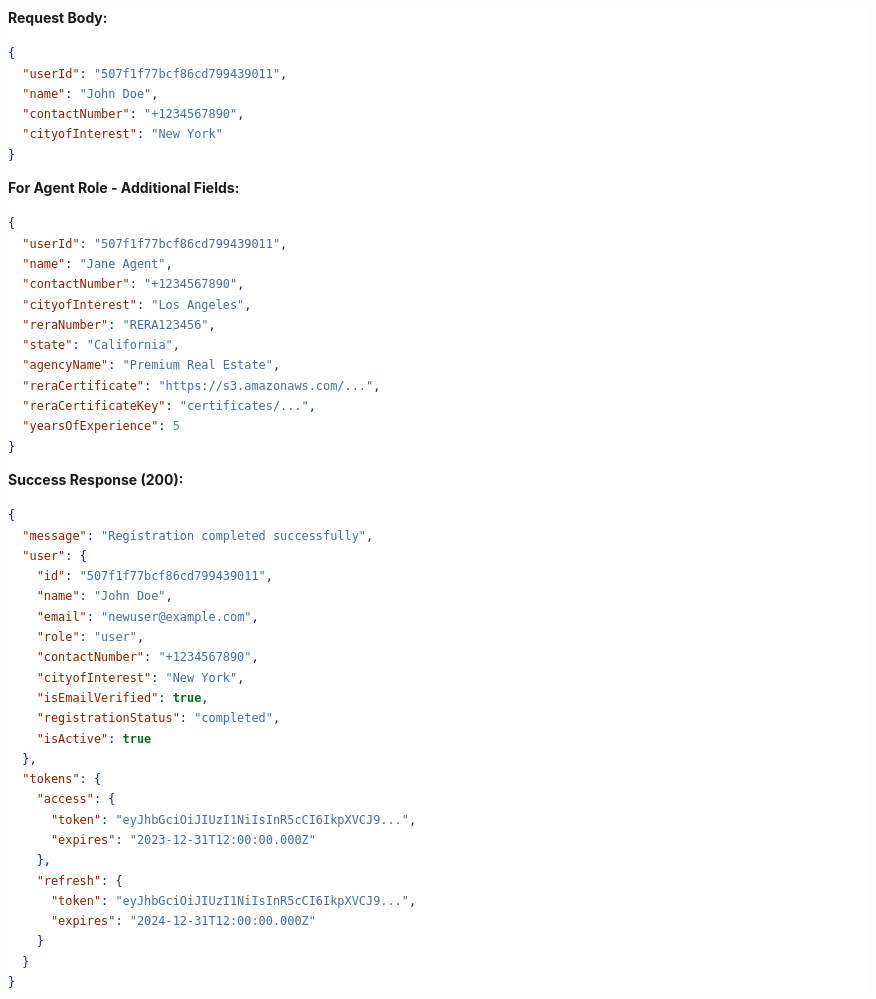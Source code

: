 **Request Body:**
```json
{
  "userId": "507f1f77bcf86cd799439011",
  "name": "John Doe",
  "contactNumber": "+1234567890",
  "cityofInterest": "New York"
}
```

**For Agent Role - Additional Fields:**
```json
{
  "userId": "507f1f77bcf86cd799439011",
  "name": "Jane Agent",
  "contactNumber": "+1234567890",
  "cityofInterest": "Los Angeles",
  "reraNumber": "RERA123456",
  "state": "California",
  "agencyName": "Premium Real Estate",
  "reraCertificate": "https://s3.amazonaws.com/...",
  "reraCertificateKey": "certificates/...",
  "yearsOfExperience": 5
}
```

**Success Response (200):**
```json
{
  "message": "Registration completed successfully",
  "user": {
    "id": "507f1f77bcf86cd799439011",
    "name": "John Doe",
    "email": "newuser@example.com",
    "role": "user",
    "contactNumber": "+1234567890",
    "cityofInterest": "New York",
    "isEmailVerified": true,
    "registrationStatus": "completed",
    "isActive": true
  },
  "tokens": {
    "access": {
      "token": "eyJhbGciOiJIUzI1NiIsInR5cCI6IkpXVCJ9...",
      "expires": "2023-12-31T12:00:00.000Z"
    },
    "refresh": {
      "token": "eyJhbGciOiJIUzI1NiIsInR5cCI6IkpXVCJ9...",
      "expires": "2024-12-31T12:00:00.000Z"
    }
  }
}
```
